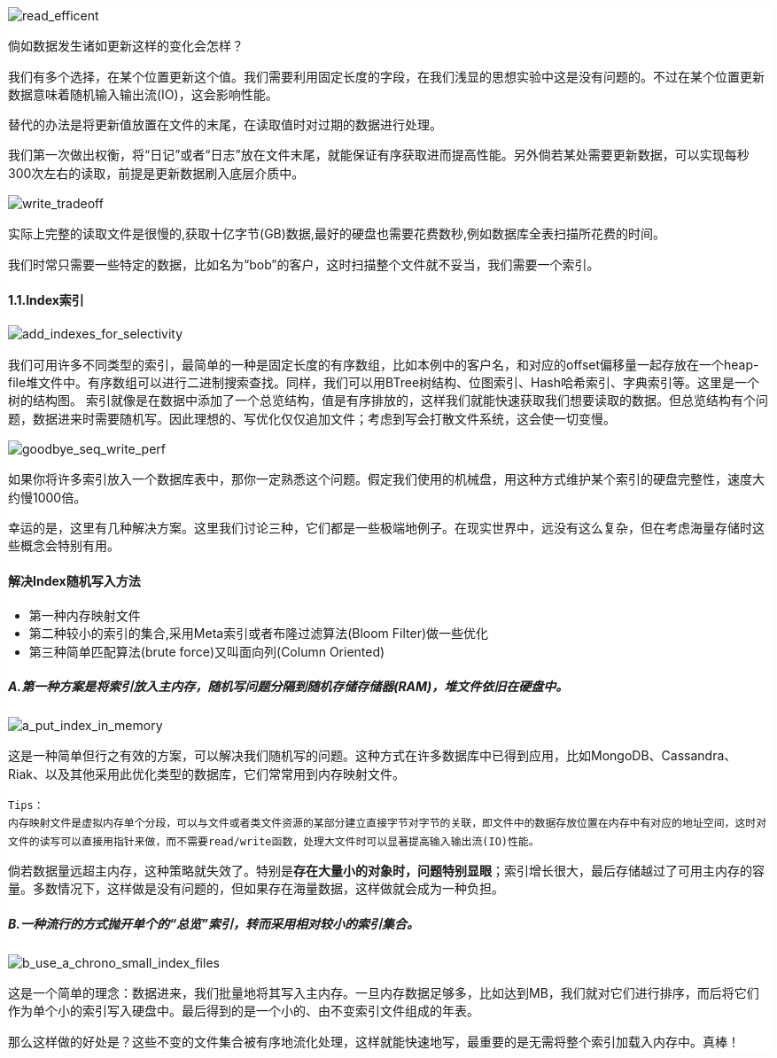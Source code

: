 ![read_efficent](_includes/read_efficent.jpg)

倘如数据发生诸如更新这样的变化会怎样？

我们有多个选择，在某个位置更新这个值。我们需要利用固定长度的字段，在我们浅显的思想实验中这是没有问题的。不过在某个位置更新数据意味着随机输入输出流(IO)，这会影响性能。

替代的办法是将更新值放置在文件的末尾，在读取值时对过期的数据进行处理。

我们第一次做出权衡，将“日记”或者“日志”放在文件末尾，就能保证有序获取进而提高性能。另外倘若某处需要更新数据，可以实现每秒300次左右的读取，前提是更新数据刷入底层介质中。

![write_tradeoff](_includes/write_tradeoff.jpg)

实际上完整的读取文件是很慢的,获取十亿字节(GB)数据,最好的硬盘也需要花费数秒,例如数据库全表扫描所花费的时间。

我们时常只需要一些特定的数据，比如名为“bob”的客户，这时扫描整个文件就不妥当，我们需要一个索引。

#### 1.1.Index索引

![add_indexes_for_selectivity](_includes/add_indexes_for_selectivity.jpg)

我们可用许多不同类型的索引，最简单的一种是固定长度的有序数组，比如本例中的客户名，和对应的offset偏移量一起存放在一个heap-file堆文件中。有序数组可以进行二进制搜索查找。同样，我们可以用BTree树结构、位图索引、Hash哈希索引、字典索引等。这里是一个树的结构图。
索引就像是在数据中添加了一个总览结构，值是有序排放的，这样我们就能快速获取我们想要读取的数据。但总览结构有个问题，数据进来时需要随机写。因此理想的、写优化仅仅追加文件；考虑到写会打散文件系统，这会使一切变慢。

![goodbye_seq_write_perf](_includes/goodbye_seq_write_perf.jpg)

如果你将许多索引放入一个数据库表中，那你一定熟悉这个问题。假定我们使用的机械盘，用这种方式维护某个索引的硬盘完整性，速度大约慢1000倍。

幸运的是，这里有几种解决方案。这里我们讨论三种，它们都是一些极端地例子。在现实世界中，远没有这么复杂，但在考虑海量存储时这些概念会特别有用。

#### 解决Index随机写入方法

* 第一种内存映射文件
* 第二种较小的索引的集合,采用Meta索引或者布隆过滤算法(Bloom Filter)做一些优化
* 第三种简单匹配算法(brute force)又叫面向列(Column Oriented)

##### A.第一种方案是将索引放入主内存，随机写问题分隔到随机存储存储器(RAM)，堆文件依旧在硬盘中。

![a_put_index_in_memory](_includes/a_put_index_in_memory.jpg)
	
这是一种简单但行之有效的方案，可以解决我们随机写的问题。这种方式在许多数据库中已得到应用，比如MongoDB、Cassandra、Riak、以及其他采用此优化类型的数据库，它们常常用到内存映射文件。

	Tips：
	内存映射文件是虚拟内存单个分段，可以与文件或者类文件资源的某部分建立直接字节对字节的关联，即文件中的数据存放位置在内存中有对应的地址空间，这时对文件的读写可以直接用指针来做，而不需要read/write函数，处理大文件时可以显著提高输入输出流(IO)性能。

倘若数据量远超主内存，这种策略就失效了。特别是**存在大量小的对象时，问题特别显眼**；索引增长很大，最后存储越过了可用主内存的容量。多数情况下，这样做是没有问题的，但如果存在海量数据，这样做就会成为一种负担。

##### B.一种流行的方式抛开单个的“总览”索引，转而采用相对较小的索引集合。

![b_use_a_chrono_small_index_files](_includes/b_use_a_chrono_small_index_files.jpg)

这是一个简单的理念：数据进来，我们批量地将其写入主内存。一旦内存数据足够多，比如达到MB，我们就对它们进行排序，而后将它们作为单个小的索引写入硬盘中。最后得到的是一个小的、由不变索引文件组成的年表。

那么这样做的好处是？这些不变的文件集合被有序地流化处理，这样就能快速地写，最重要的是无需将整个索引加载入内存中。真棒！
